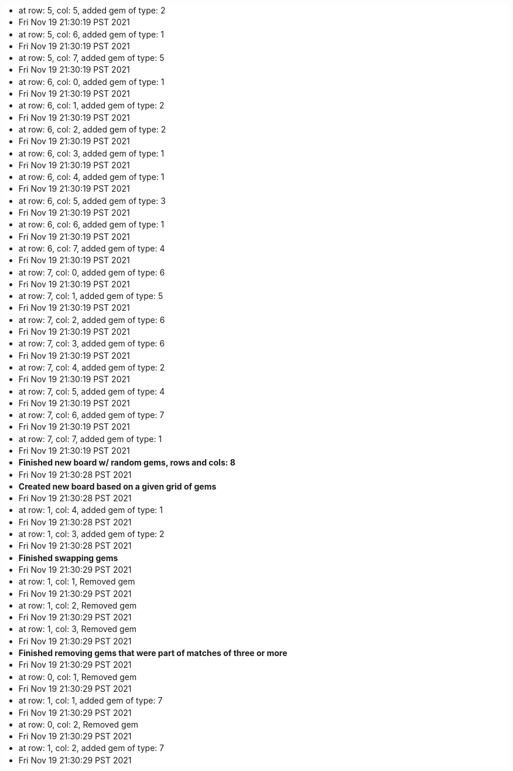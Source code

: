 - at row: 5, col: 5, added gem of type: 2
- Fri Nov 19 21:30:19 PST 2021
- at row: 5, col: 6, added gem of type: 1
- Fri Nov 19 21:30:19 PST 2021
- at row: 5, col: 7, added gem of type: 5
- Fri Nov 19 21:30:19 PST 2021
- at row: 6, col: 0, added gem of type: 1
- Fri Nov 19 21:30:19 PST 2021
- at row: 6, col: 1, added gem of type: 2
- Fri Nov 19 21:30:19 PST 2021
- at row: 6, col: 2, added gem of type: 2
- Fri Nov 19 21:30:19 PST 2021
- at row: 6, col: 3, added gem of type: 1
- Fri Nov 19 21:30:19 PST 2021
- at row: 6, col: 4, added gem of type: 1
- Fri Nov 19 21:30:19 PST 2021
- at row: 6, col: 5, added gem of type: 3
- Fri Nov 19 21:30:19 PST 2021
- at row: 6, col: 6, added gem of type: 1
- Fri Nov 19 21:30:19 PST 2021
- at row: 6, col: 7, added gem of type: 4
- Fri Nov 19 21:30:19 PST 2021
- at row: 7, col: 0, added gem of type: 6
- Fri Nov 19 21:30:19 PST 2021
- at row: 7, col: 1, added gem of type: 5
- Fri Nov 19 21:30:19 PST 2021
- at row: 7, col: 2, added gem of type: 6
- Fri Nov 19 21:30:19 PST 2021
- at row: 7, col: 3, added gem of type: 6
- Fri Nov 19 21:30:19 PST 2021
- at row: 7, col: 4, added gem of type: 2
- Fri Nov 19 21:30:19 PST 2021
- at row: 7, col: 5, added gem of type: 4
- Fri Nov 19 21:30:19 PST 2021
- at row: 7, col: 6, added gem of type: 7
- Fri Nov 19 21:30:19 PST 2021
- at row: 7, col: 7, added gem of type: 1
- Fri Nov 19 21:30:19 PST 2021
- **Finished new board w/ random gems, rows and cols: 8**
- Fri Nov 19 21:30:28 PST 2021
- **Created new board based on a given grid of gems**
- Fri Nov 19 21:30:28 PST 2021
- at row: 1, col: 4, added gem of type: 1
- Fri Nov 19 21:30:28 PST 2021
- at row: 1, col: 3, added gem of type: 2
- Fri Nov 19 21:30:28 PST 2021
- **Finished swapping gems**
- Fri Nov 19 21:30:29 PST 2021
- at row: 1, col: 1, Removed gem
- Fri Nov 19 21:30:29 PST 2021
- at row: 1, col: 2, Removed gem
- Fri Nov 19 21:30:29 PST 2021
- at row: 1, col: 3, Removed gem
- Fri Nov 19 21:30:29 PST 2021
- **Finished removing gems that were part of matches of three or more**
- Fri Nov 19 21:30:29 PST 2021
- at row: 0, col: 1, Removed gem
- Fri Nov 19 21:30:29 PST 2021
- at row: 1, col: 1, added gem of type: 7
- Fri Nov 19 21:30:29 PST 2021
- at row: 0, col: 2, Removed gem
- Fri Nov 19 21:30:29 PST 2021
- at row: 1, col: 2, added gem of type: 7
- Fri Nov 19 21:30:29 PST 2021